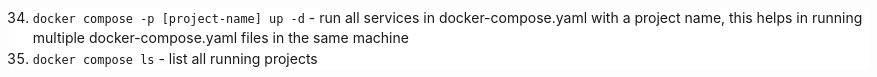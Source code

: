 34. `docker compose -p [project-name] up -d` - run all services in docker-compose.yaml with a project name, this helps in running multiple docker-compose.yaml files in the same machine
35. `docker compose ls` - list all running projects
